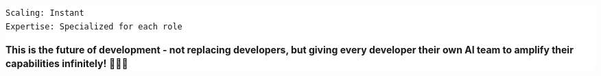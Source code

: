 ```
Scaling: Instant
Expertise: Specialized for each role
```

**This is the future of development - not replacing developers, but giving every developer their own AI team to amplify their capabilities infinitely!** 🚀🤖👥
